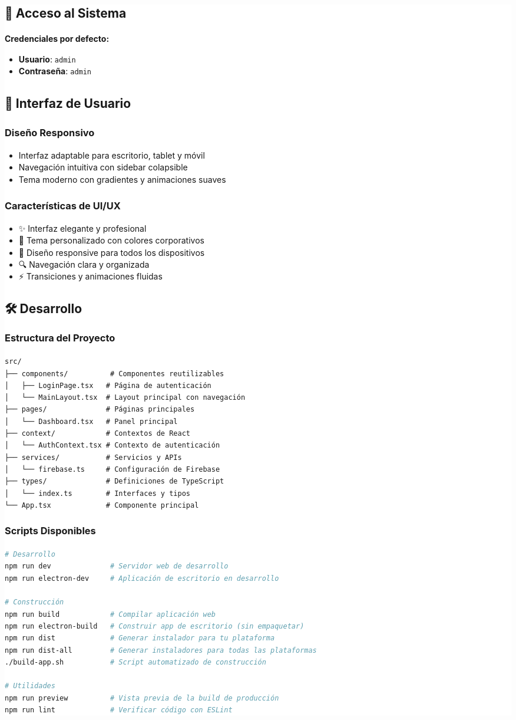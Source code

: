 ## 🔐 Acceso al Sistema

**Credenciales por defecto:**
- **Usuario**: `admin`
- **Contraseña**: `admin`

## 📱 Interfaz de Usuario

### Diseño Responsivo
- Interfaz adaptable para escritorio, tablet y móvil
- Navegación intuitiva con sidebar colapsible
- Tema moderno con gradientes y animaciones suaves

### Características de UI/UX
- ✨ Interfaz elegante y profesional
- 🎨 Tema personalizado con colores corporativos
- 📱 Diseño responsive para todos los dispositivos
- 🔍 Navegación clara y organizada
- ⚡ Transiciones y animaciones fluidas

## 🛠️ Desarrollo

### Estructura del Proyecto
```
src/
├── components/          # Componentes reutilizables
│   ├── LoginPage.tsx   # Página de autenticación
│   └── MainLayout.tsx  # Layout principal con navegación
├── pages/              # Páginas principales
│   └── Dashboard.tsx   # Panel principal
├── context/            # Contextos de React
│   └── AuthContext.tsx # Contexto de autenticación
├── services/           # Servicios y APIs
│   └── firebase.ts     # Configuración de Firebase
├── types/              # Definiciones de TypeScript
│   └── index.ts        # Interfaces y tipos
└── App.tsx             # Componente principal
```

### Scripts Disponibles
```bash
# Desarrollo
npm run dev              # Servidor web de desarrollo
npm run electron-dev     # Aplicación de escritorio en desarrollo

# Construcción
npm run build            # Compilar aplicación web
npm run electron-build   # Construir app de escritorio (sin empaquetar)
npm run dist             # Generar instalador para tu plataforma
npm run dist-all         # Generar instaladores para todas las plataformas
./build-app.sh           # Script automatizado de construcción

# Utilidades
npm run preview          # Vista previa de la build de producción
npm run lint             # Verificar código con ESLint
```
